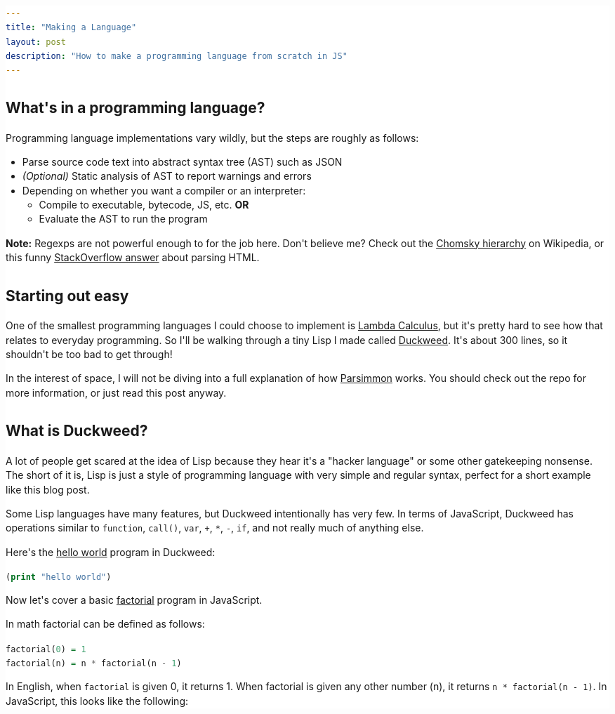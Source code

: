 ```yaml
---
title: "Making a Language"
layout: post
description: "How to make a programming language from scratch in JS"
---
```


## What's in a programming language?

Programming language implementations vary wildly, but the steps are roughly as follows:

- Parse source code text into abstract syntax tree (AST) such as JSON
- *(Optional)* Static analysis of AST to report warnings and errors
- Depending on whether you want a compiler or an interpreter:
    - Compile to executable, bytecode, JS, etc. **OR**
    - Evaluate the AST to run the program

**Note:** Regexps are not powerful enough to for the job here. Don't believe me? Check out the [Chomsky hierarchy][2] on Wikipedia, or this funny [StackOverflow answer][3] about parsing HTML.

## Starting out easy

One of the smallest programming languages I could choose to implement is [Lambda Calculus][4], but it's pretty hard to see how that relates to everyday programming. So I'll be walking through a tiny Lisp I made called [Duckweed][4]. It's about 300 lines, so it shouldn't be too bad to get through!

In the interest of space, I will not be diving into a full explanation of how [Parsimmon][1] works. You should check out the repo for more information, or just read this post anyway.

## What is Duckweed?

A lot of people get scared at the idea of Lisp because they hear it's a "hacker language" or some other gatekeeping nonsense. The short of it is, Lisp is just a style of programming language with very simple and regular syntax, perfect for a short example like this blog post.

Some Lisp languages have many features, but Duckweed intentionally has very few. In terms of JavaScript, Duckweed has operations similar to `function`, `call()`, `var`, `+`, `*`, `-`, `if`, and not really much of anything else.

Here's the [hello world][12] program in Duckweed:

```clojure
(print "hello world")
```

Now let's cover a basic [factorial][11] program in JavaScript.

In math factorial can be defined as follows:

```haskell
factorial(0) = 1
factorial(n) = n * factorial(n - 1)
```

In English, when `factorial` is given 0, it returns 1. When factorial is given any other number (n), it returns `n * factorial(n - 1)`. In JavaScript, this looks like the following:


[1]: https://github.com/jneen/parsimmon
[2]: https://en.wikipedia.org/wiki/Chomsky_hierarchy
[3]: http://stackoverflow.com/a/1732454
[4]: https://github.com/wavebeem/duckweed
[5]: https://en.wikipedia.org/wiki/S-expression
[6]: https://en.wikipedia.org/wiki/Algebraic_data_type
[7]: https://en.wikipedia.org/wiki/Variable_shadowing
[8]: https://en.wikipedia.org/wiki/Recursion_(computer_science)
[9]: https://en.wikipedia.org/wiki/Closure_(computer_programming)
[10]: https://github.com/wavebeem/hibiscus
[11]: https://en.wikipedia.org/wiki/Factorial
[12]: https://en.wikipedia.org/wiki/%22Hello,_World!%22_program